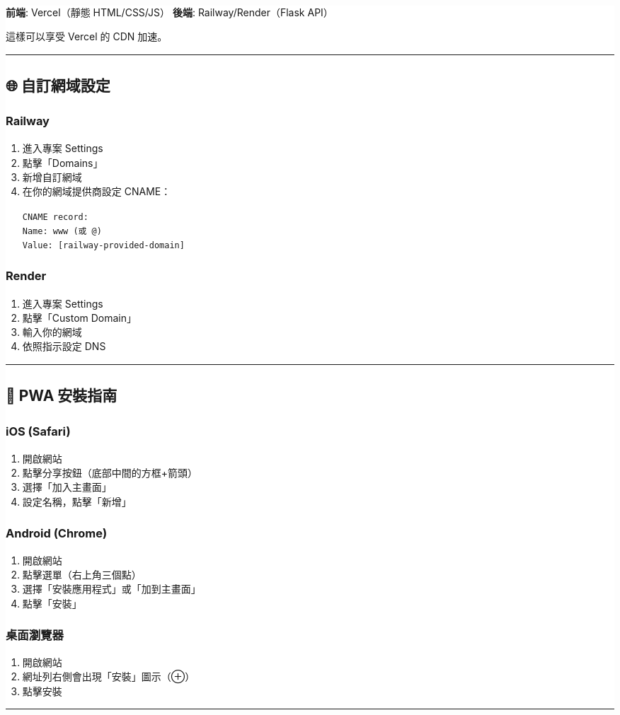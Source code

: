 **前端**: Vercel（靜態 HTML/CSS/JS）
**後端**: Railway/Render（Flask API）

這樣可以享受 Vercel 的 CDN 加速。

---

## 🌐 自訂網域設定

### Railway

1. 進入專案 Settings
2. 點擊「Domains」
3. 新增自訂網域
4. 在你的網域提供商設定 CNAME：
   ```
   CNAME record:
   Name: www (或 @)
   Value: [railway-provided-domain]
   ```

### Render

1. 進入專案 Settings
2. 點擊「Custom Domain」
3. 輸入你的網域
4. 依照指示設定 DNS

---

## 📱 PWA 安裝指南

### iOS (Safari)

1. 開啟網站
2. 點擊分享按鈕（底部中間的方框+箭頭）
3. 選擇「加入主畫面」
4. 設定名稱，點擊「新增」

### Android (Chrome)

1. 開啟網站
2. 點擊選單（右上角三個點）
3. 選擇「安裝應用程式」或「加到主畫面」
4. 點擊「安裝」

### 桌面瀏覽器

1. 開啟網站
2. 網址列右側會出現「安裝」圖示（⊕）
3. 點擊安裝

---
